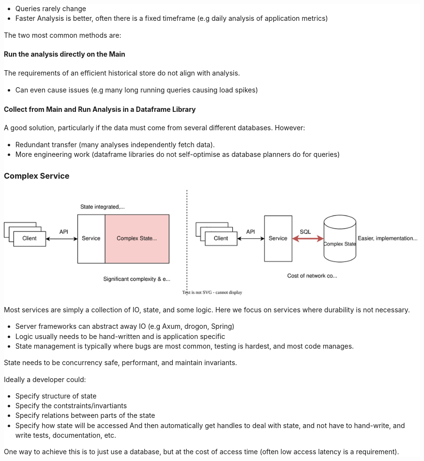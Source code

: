 - Queries rarely change
- Faster Analysis is better, often there is a fixed timeframe (e.g daily analysis of application metrics)

The two most common methods are:

#### Run the analysis directly on the Main

The requirements of an efficient historical store do not align with analysis.

- Can even cause issues (e.g many long running queries causing load spikes)

#### Collect from Main and Run Analysis in a Dataframe Library

A good solution, particularly if the data must come from several different databases. However:

- Redundant transfer (many analyses independently fetch data).
- More engineering work (dataframe libraries do not self-optimise as database planners do for queries)

### Complex Service

![](./images/complex_service.svg)

Most services are simply a collection of IO, state, and some logic. Here we focus on services where durability is not necessary.

- Server frameworks can abstract away IO (e.g Axum, drogon, Spring)
- Logic usually needs to be hand-written and is application specific
- State management is typically where bugs are most common, testing is hardest, and most code manages.

State needs to be concurrency safe, performant, and maintain invariants.

Ideally a developer could:

- Specify structure of state
- Specify the contstraints/invartiants
- Specify relations between parts of the state
- Specify how state will be accessed
  And then automatically get handles to deal with state, and not have to hand-write, and write tests, documentation, etc.

One way to achieve this is to just use a database, but at the cost of access time (often low access latency is a requirement).
